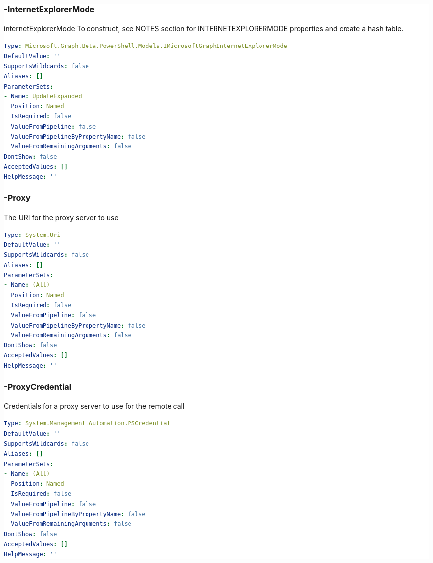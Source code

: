 ### -InternetExplorerMode

internetExplorerMode
To construct, see NOTES section for INTERNETEXPLORERMODE properties and create a hash table.

```yaml
Type: Microsoft.Graph.Beta.PowerShell.Models.IMicrosoftGraphInternetExplorerMode
DefaultValue: ''
SupportsWildcards: false
Aliases: []
ParameterSets:
- Name: UpdateExpanded
  Position: Named
  IsRequired: false
  ValueFromPipeline: false
  ValueFromPipelineByPropertyName: false
  ValueFromRemainingArguments: false
DontShow: false
AcceptedValues: []
HelpMessage: ''
```

### -Proxy

The URI for the proxy server to use

```yaml
Type: System.Uri
DefaultValue: ''
SupportsWildcards: false
Aliases: []
ParameterSets:
- Name: (All)
  Position: Named
  IsRequired: false
  ValueFromPipeline: false
  ValueFromPipelineByPropertyName: false
  ValueFromRemainingArguments: false
DontShow: false
AcceptedValues: []
HelpMessage: ''
```

### -ProxyCredential

Credentials for a proxy server to use for the remote call

```yaml
Type: System.Management.Automation.PSCredential
DefaultValue: ''
SupportsWildcards: false
Aliases: []
ParameterSets:
- Name: (All)
  Position: Named
  IsRequired: false
  ValueFromPipeline: false
  ValueFromPipelineByPropertyName: false
  ValueFromRemainingArguments: false
DontShow: false
AcceptedValues: []
HelpMessage: ''
```
